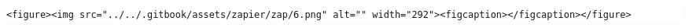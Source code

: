     <figure><img src="../../.gitbook/assets/zapier/zap/6.png" alt="" width="292"><figcaption></figcaption></figure>
